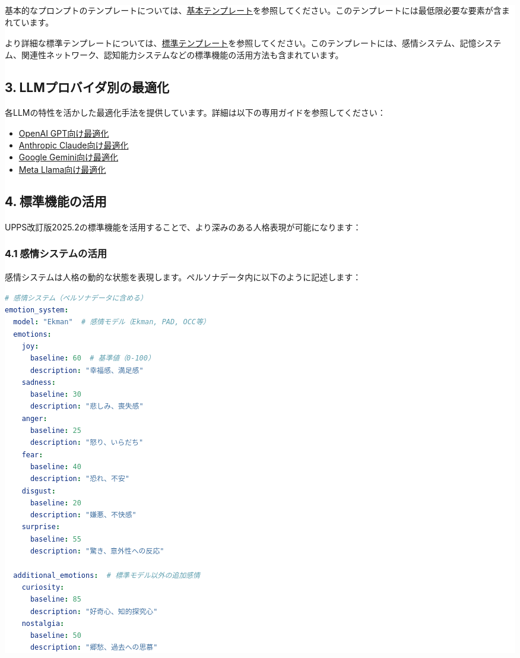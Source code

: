 基本的なプロンプトのテンプレートについては、[基本テンプレート](./templates/basic_template.md)を参照してください。このテンプレートには最低限必要な要素が含まれています。

より詳細な標準テンプレートについては、[標準テンプレート](./templates/upps_template.md)を参照してください。このテンプレートには、感情システム、記憶システム、関連性ネットワーク、認知能力システムなどの標準機能の活用方法も含まれています。

## 3. LLMプロバイダ別の最適化

各LLMの特性を活かした最適化手法を提供しています。詳細は以下の専用ガイドを参照してください：

- [OpenAI GPT向け最適化](./providers/openai_gpt.md)
- [Anthropic Claude向け最適化](./providers/anthropic_claude.md)
- [Google Gemini向け最適化](./providers/google_gemini.md)
- [Meta Llama向け最適化](./providers/meta_llama.md)

## 4. 標準機能の活用

UPPS改訂版2025.2の標準機能を活用することで、より深みのある人格表現が可能になります：

### 4.1 感情システムの活用

感情システムは人格の動的な状態を表現します。ペルソナデータ内に以下のように記述します：

````yaml
# 感情システム（ペルソナデータに含める）
emotion_system:
  model: "Ekman"  # 感情モデル（Ekman, PAD, OCC等）
  emotions:
    joy:
      baseline: 60  # 基準値（0-100）
      description: "幸福感、満足感"
    sadness:
      baseline: 30
      description: "悲しみ、喪失感"
    anger:
      baseline: 25
      description: "怒り、いらだち"
    fear:
      baseline: 40
      description: "恐れ、不安"
    disgust:
      baseline: 20
      description: "嫌悪、不快感"
    surprise:
      baseline: 55
      description: "驚き、意外性への反応"
  
  additional_emotions:  # 標準モデル以外の追加感情
    curiosity:
      baseline: 85
      description: "好奇心、知的探究心"
    nostalgia:
      baseline: 50
      description: "郷愁、過去への思慕"
````
